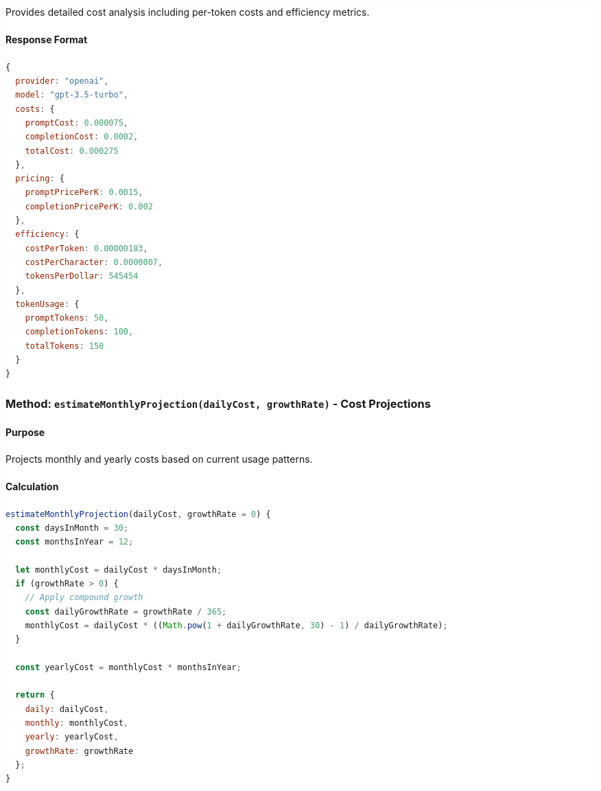 Provides detailed cost analysis including per-token costs and efficiency metrics.

#### Response Format

```javascript
{
  provider: "openai",
  model: "gpt-3.5-turbo",
  costs: {
    promptCost: 0.000075,
    completionCost: 0.0002,
    totalCost: 0.000275
  },
  pricing: {
    promptPricePerK: 0.0015,
    completionPricePerK: 0.002
  },
  efficiency: {
    costPerToken: 0.00000183,
    costPerCharacter: 0.0000007,
    tokensPerDollar: 545454
  },
  tokenUsage: {
    promptTokens: 50,
    completionTokens: 100,
    totalTokens: 150
  }
}
```

### Method: `estimateMonthlyProjection(dailyCost, growthRate)` - Cost Projections

#### Purpose

Projects monthly and yearly costs based on current usage patterns.

#### Calculation

```javascript
estimateMonthlyProjection(dailyCost, growthRate = 0) {
  const daysInMonth = 30;
  const monthsInYear = 12;

  let monthlyCost = dailyCost * daysInMonth;
  if (growthRate > 0) {
    // Apply compound growth
    const dailyGrowthRate = growthRate / 365;
    monthlyCost = dailyCost * ((Math.pow(1 + dailyGrowthRate, 30) - 1) / dailyGrowthRate);
  }

  const yearlyCost = monthlyCost * monthsInYear;

  return {
    daily: dailyCost,
    monthly: monthlyCost,
    yearly: yearlyCost,
    growthRate: growthRate
  };
}
```
